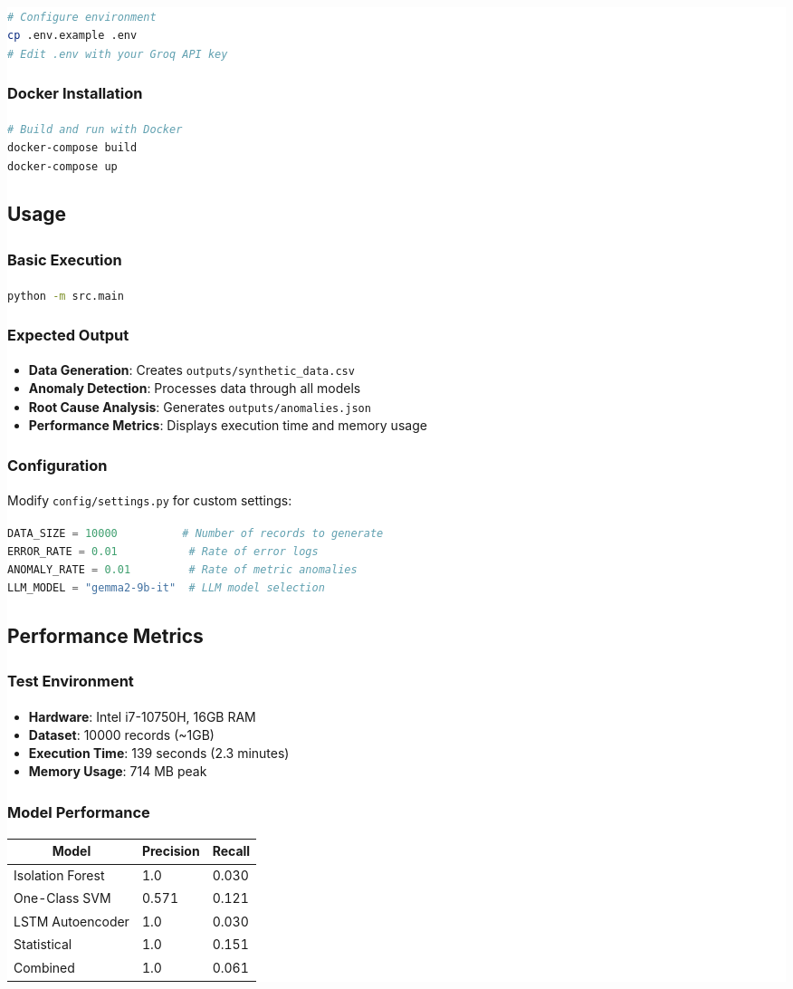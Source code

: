 ```bash
# Configure environment
cp .env.example .env
# Edit .env with your Groq API key
```

### Docker Installation

```bash
# Build and run with Docker
docker-compose build
docker-compose up
```

## Usage

### Basic Execution

```bash
python -m src.main
```

### Expected Output

* **Data Generation**: Creates `outputs/synthetic_data.csv`
* **Anomaly Detection**: Processes data through all models
* **Root Cause Analysis**: Generates `outputs/anomalies.json`
* **Performance Metrics**: Displays execution time and memory usage

### Configuration

Modify `config/settings.py` for custom settings:

```python
DATA_SIZE = 10000          # Number of records to generate
ERROR_RATE = 0.01           # Rate of error logs
ANOMALY_RATE = 0.01         # Rate of metric anomalies
LLM_MODEL = "gemma2-9b-it"  # LLM model selection
```

## Performance Metrics

### Test Environment

* **Hardware**: Intel i7-10750H, 16GB RAM
* **Dataset**: 10000 records (\~1GB)
* **Execution Time**: 139 seconds (2.3 minutes)
* **Memory Usage**: 714 MB peak

### Model Performance

| Model            | Precision | Recall |
| ---------------- | --------- | ------ |
| Isolation Forest | 1.0       | 0.030  |
| One-Class SVM    | 0.571     | 0.121  |
| LSTM Autoencoder | 1.0       | 0.030  |
| Statistical      | 1.0       | 0.151  |
| Combined         | 1.0       | 0.061  |
